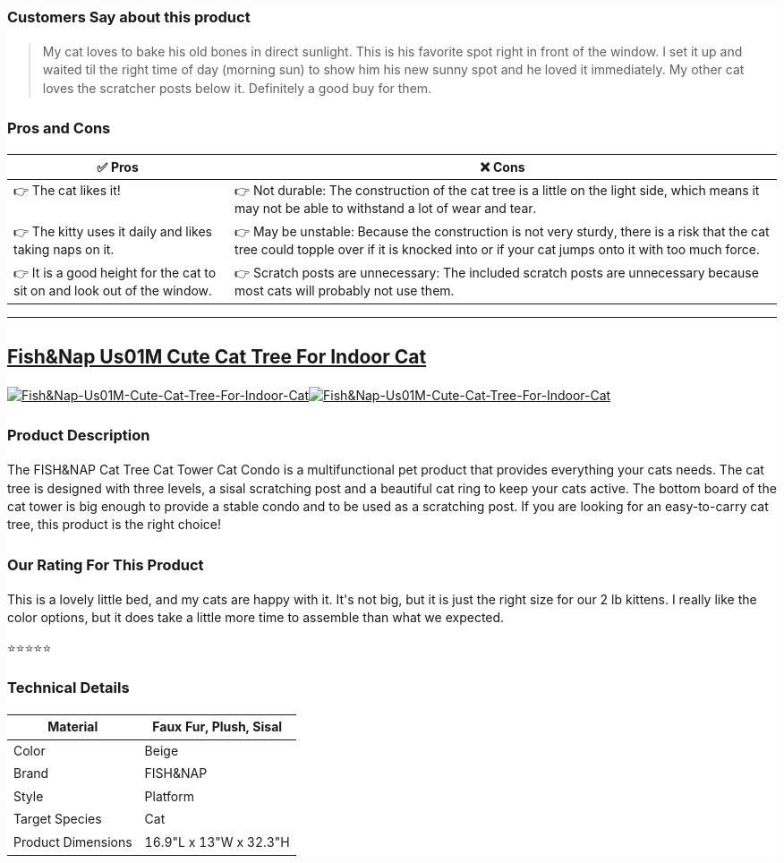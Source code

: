 ### Customers Say about this product

> My cat loves to bake his old bones in direct sunlight. This is his favorite spot right in front of the window. I set it up and waited til the right time of day (morning sun) to show him his new sunny spot and he loved it immediately. My other cat loves the scratcher posts below it. Definitely a good buy for them.

### Pros and Cons

| ✅ Pros | ❌ Cons |
|-|-|
| 👉  The cat likes it!|👉 Not durable: The construction of the cat tree is a little on the light side, which means it may not be able to withstand a lot of wear and tear.|
| 👉 The kitty uses it daily and likes taking naps on it.|👉 May be unstable: Because the construction is not very sturdy, there is a risk that the cat tree could topple over if it is knocked into or if your cat jumps onto it with too much force. |
| 👉 It is a good height for the cat to sit on and look out of the window.|👉 Scratch posts are unnecessary: The included scratch posts are unnecessary because most cats will probably not use them.|

---
 
  ## [Fish&Nap Us01M Cute Cat Tree For Indoor Cat](/reviews/fish-nap-us01m-cute-cat-tree-for-indoor-cat)
[![Fish&Nap-Us01M-Cute-Cat-Tree-For-Indoor-Cat](<https://images-na.ssl-images-amazon.com/images/I/612P+M9ZkjL._AC_UL600_SR600,400_.jpg>)](<https://www.amazon.com/FISH-NAP-Scratching-Platform-Furniture/dp/B084JNXCBR/?tag=cattreeguide-20>)[![Fish&Nap-Us01M-Cute-Cat-Tree-For-Indoor-Cat](<https://dabuttonfactory.com/button.png?t=CHECK+AMAZON&f=Noto+Sans-Bold&ts=26&tc=fff&hp=45&vp=20&c=11&bgt=unicolored&bgc=4bd42f>)](<https://www.amazon.com/FISH-NAP-Scratching-Platform-Furniture/dp/B084JNXCBR/?tag=cattreeguide-20>)

### Product Description 

The FISH&NAP Cat Tree Cat Tower Cat Condo is a multifunctional pet product that provides everything your cats needs. The cat tree is designed with three levels, a sisal scratching post and a beautiful cat ring to keep your cats active. The bottom board of the cat tower is big enough to provide a stable condo and to be used as a scratching post. If you are looking for an easy-to-carry cat tree, this product is the right choice!

### Our Rating For This Product

This is a lovely little bed, and my cats are happy with it. It's not big, but it is just the right size for our 2 lb kittens. I really like the color options, but it does take a little more time to assemble than what we expected. 

⭐⭐⭐⭐⭐

### Technical Details

| Material           | Faux Fur, Plush, Sisal |
|--------------------|------------------------|
| Color              | Beige                  |
| Brand              | FISH&NAP               |
| Style              | Platform               |
| Target Species     | Cat                    |
| Product Dimensions | 16.9"L x 13"W x 32.3"H |
